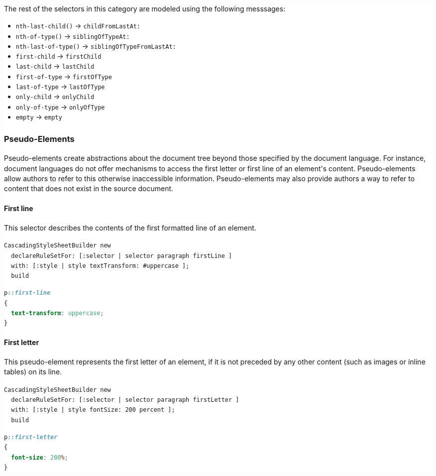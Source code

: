 The rest of the selectors in this category are modeled using the following messsages:

- `nth-last-child()` -> `childFromLastAt:`
- `nth-of-type()` -> `siblingOfTypeAt:`
- `nth-last-of-type()` -> `siblingOfTypeFromLastAt:`
- `first-child` -> `firstChild`
- `last-child` -> `lastChild`
- `first-of-type` -> `firstOfType`
- `last-of-type` -> `lastOfType`
- `only-child` -> `onlyChild`
- `only-of-type` -> `onlyOfType`
- `empty` -> `empty`

### Pseudo-Elements

Pseudo-elements create abstractions about the document tree beyond those
specified by the document language. For instance, document languages do not
offer mechanisms to access the first letter or first line of an element's
content. Pseudo-elements allow authors to refer to this otherwise inaccessible
information. Pseudo-elements may also provide authors a way to refer to content
that does not exist in the source document.

#### First line

This selector describes the contents of the first formatted line of an element.

```smalltalk
CascadingStyleSheetBuilder new
  declareRuleSetFor: [:selector | selector paragraph firstLine ]
  with: [:style | style textTransform: #uppercase ];
  build
```

```css
p::first-line
{
  text-transform: uppercase;
}
```

#### First letter

This pseudo-element represents the first letter of an element, if it is not
preceded by any other content (such as images or inline tables) on its line.

```smalltalk
CascadingStyleSheetBuilder new
  declareRuleSetFor: [:selector | selector paragraph firstLetter ]
  with: [:style | style fontSize: 200 percent ];
  build
```

```css
p::first-letter
{
  font-size: 200%;
}
```
